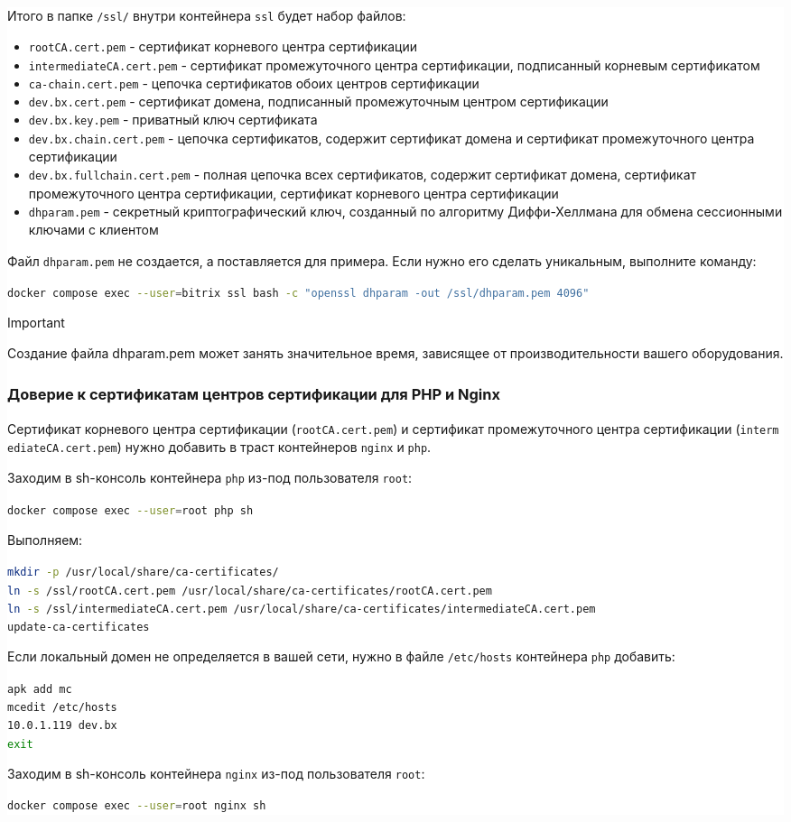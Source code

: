 Итого в папке `/ssl/` внутри контейнера `ssl` будет набор файлов:
- `rootCA.cert.pem` - сертификат корневого центра сертификации
- `intermediateCA.cert.pem` - сертификат промежуточного центра сертификации, подписанный корневым сертификатом
- `ca-chain.cert.pem` - цепочка сертификатов обоих центров сертификации
- `dev.bx.cert.pem` - сертификат домена, подписанный промежуточным центром сертификации
- `dev.bx.key.pem` - приватный ключ сертификата
- `dev.bx.chain.cert.pem` - цепочка сертификатов, содержит сертификат домена и сертификат промежуточного центра сертификации
- `dev.bx.fullchain.cert.pem` - полная цепочка всех сертификатов, содержит сертификат домена, сертификат промежуточного центра сертификации, сертификат корневого центра сертификации
- `dhparam.pem` - секретный криптографический ключ, созданный по алгоритму Диффи-Хеллмана для обмена сессионными ключами с клиентом

Файл `dhparam.pem` не создается, а поставляется для примера. Если нужно его сделать уникальным, выполните команду:
```bash
docker compose exec --user=bitrix ssl bash -c "openssl dhparam -out /ssl/dhparam.pem 4096"
```

> [!IMPORTANT]
> Создание файла dhparam.pem может занять значительное время, зависящее от производительности вашего оборудования.

<a id="selfsignedtrustforphpandnginx"></a>
### Доверие к сертификатам центров сертификации для PHP и Nginx

Сертификат корневого центра сертификации (`rootCA.cert.pem`) и сертификат промежуточного центра сертификации (`intermediateCA.cert.pem`) нужно добавить в траст контейнеров `nginx` и `php`.

Заходим в sh-консоль контейнера `php` из-под пользователя `root`:
```bash
docker compose exec --user=root php sh
```

Выполняем:
```bash
mkdir -p /usr/local/share/ca-certificates/
ln -s /ssl/rootCA.cert.pem /usr/local/share/ca-certificates/rootCA.cert.pem
ln -s /ssl/intermediateCA.cert.pem /usr/local/share/ca-certificates/intermediateCA.cert.pem
update-ca-certificates
```

Если локальный домен не определяется в вашей сети, нужно в файле `/etc/hosts` контейнера `php` добавить:
```bash
apk add mc
mcedit /etc/hosts
10.0.1.119 dev.bx
exit
```

Заходим в sh-консоль контейнера `nginx` из-под пользователя `root`:
```bash
docker compose exec --user=root nginx sh
```
